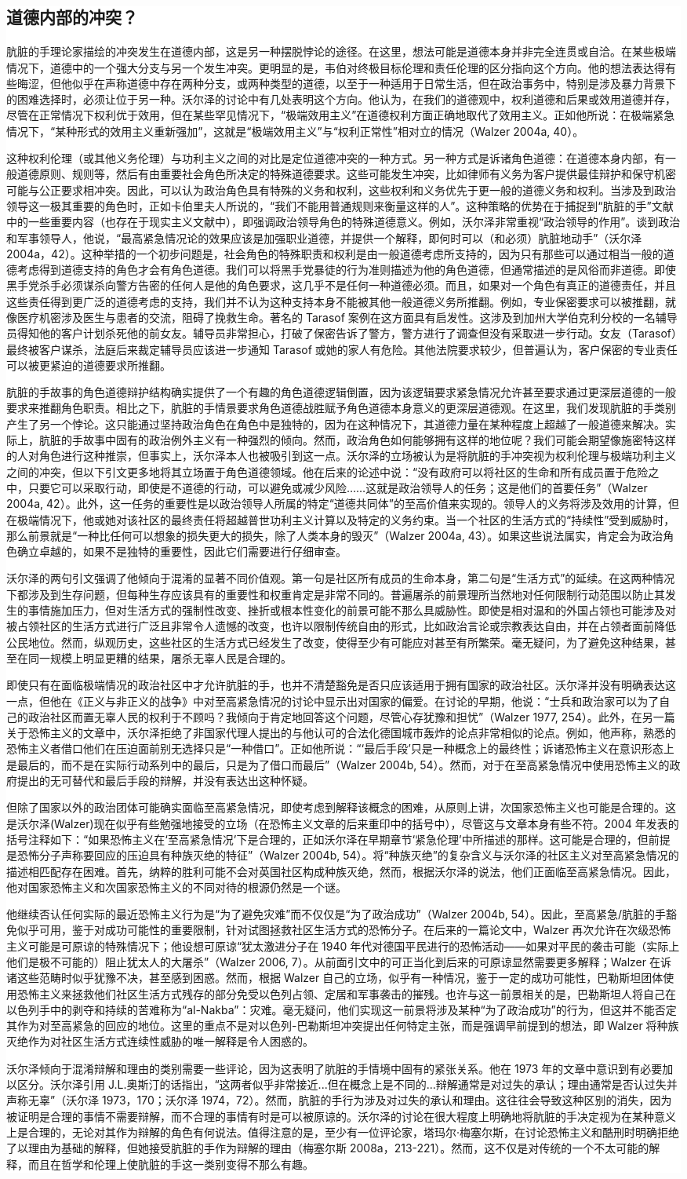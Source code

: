 ## 道德内部的冲突？

肮脏的手理论家描绘的冲突发生在道德内部，这是另一种摆脱悖论的途径。在这里，想法可能是道德本身并非完全连贯或自洽。在某些极端情况下，道德中的一个强大分支与另一个发生冲突。更明显的是，韦伯对终极目标伦理和责任伦理的区分指向这个方向。他的想法表达得有些晦涩，但他似乎在声称道德中存在两种分支，或两种类型的道德，以至于一种适用于日常生活，但在政治事务中，特别是涉及暴力背景下的困难选择时，必须让位于另一种。沃尔泽的讨论中有几处表明这个方向。他认为，在我们的道德观中，权利道德和后果或效用道德并存，尽管在正常情况下权利优于效用，但在某些罕见情况下，“极端效用主义”在道德权利方面正确地取代了效用主义。正如他所说：在极端紧急情况下，“某种形式的效用主义重新强加”，这就是“极端效用主义”与“权利正常性”相对立的情况（Walzer 2004a, 40）。

这种权利伦理（或其他义务伦理）与功利主义之间的对比是定位道德冲突的一种方式。另一种方式是诉诸角色道德：在道德本身内部，有一般道德原则、规则等，然后有由重要社会角色所决定的特殊道德要求。这些可能发生冲突，比如律师有义务为客户提供最佳辩护和保守机密可能与公正要求相冲突。因此，可以认为政治角色具有特殊的义务和权利，这些权利和义务优先于更一般的道德义务和权利。当涉及到政治领导这一极其重要的角色时，正如卡伯里夫人所说的，“我们不能用普通规则来衡量这样的人”。这种策略的优势在于捕捉到“肮脏的手”文献中的一些重要内容（也存在于现实主义文献中），即强调政治领导角色的特殊道德意义。例如，沃尔泽非常重视“政治领导的作用”。谈到政治和军事领导人，他说，“最高紧急情况论的效果应该是加强职业道德，并提供一个解释，即何时可以（和必须）肮脏地动手”（沃尔泽 2004a，42）。这种举措的一个初步问题是，社会角色的特殊职责和权利是由一般道德考虑所支持的，因为只有那些可以通过相当一般的道德考虑得到道德支持的角色才会有角色道德。我们可以将黑手党暴徒的行为准则描述为他的角色道德，但通常描述的是风俗而非道德。即使黑手党杀手必须谋杀向警方告密的任何人是他的角色要求，这几乎不是任何一种道德必须。而且，如果对一个角色有真正的道德责任，并且这些责任得到更广泛的道德考虑的支持，我们并不认为这种支持本身不能被其他一般道德义务所推翻。例如，专业保密要求可以被推翻，就像医疗机密涉及医生与患者的交流，阻碍了挽救生命。著名的 Tarasof 案例在这方面具有启发性。这涉及到加州大学伯克利分校的一名辅导员得知他的客户计划杀死他的前女友。辅导员非常担心，打破了保密告诉了警方，警方进行了调查但没有采取进一步行动。女友（Tarasof）最终被客户谋杀，法庭后来裁定辅导员应该进一步通知 Tarasof 或她的家人有危险。其他法院要求较少，但普遍认为，客户保密的专业责任可以被更紧迫的道德要求所推翻。

肮脏的手故事的角色道德辩护结构确实提供了一个有趣的角色道德逻辑倒置，因为该逻辑要求紧急情况允许甚至要求通过更深层道德的一般要求来推翻角色职责。相比之下，肮脏的手情景要求角色道德战胜赋予角色道德本身意义的更深层道德观。在这里，我们发现肮脏的手类别产生了另一个悖论。这只能通过坚持政治角色在角色中是独特的，因为在这种情况下，其道德力量在某种程度上超越了一般道德来解决。实际上，肮脏的手故事中固有的政治例外主义有一种强烈的倾向。然而，政治角色如何能够拥有这样的地位呢？我们可能会期望像施密特这样的人对角色进行这种推崇，但事实上，沃尔泽本人也被吸引到这一点。沃尔泽的立场被认为是将肮脏的手冲突视为权利伦理与极端功利主义之间的冲突，但以下引文更多地将其立场置于角色道德领域。他在后来的论述中说：“没有政府可以将社区的生命和所有成员置于危险之中，只要它可以采取行动，即使是不道德的行动，可以避免或减少风险……这就是政治领导人的任务；这是他们的首要任务”（Walzer 2004a, 42）。此外，这一任务的重要性是以政治领导人所属的特定“道德共同体”的至高价值来实现的。领导人的义务将涉及效用的计算，但在极端情况下，他或她对该社区的最终责任将超越普世功利主义计算以及特定的义务约束。当一个社区的生活方式的“持续性”受到威胁时，那么前景就是“一种比任何可以想象的损失更大的损失，除了人类本身的毁灭”（Walzer 2004a, 43）。如果这些说法属实，肯定会为政治角色确立卓越的，如果不是独特的重要性，因此它们需要进行仔细审查。

沃尔泽的两句引文强调了他倾向于混淆的显著不同价值观。第一句是社区所有成员的生命本身，第二句是“生活方式”的延续。在这两种情况下都涉及到生存问题，但每种生存应该具有的重要性和权重肯定是非常不同的。普遍屠杀的前景理所当然地对任何限制行动范围以防止其发生的事情施加压力，但对生活方式的强制性改变、挫折或根本性变化的前景可能不那么具威胁性。即使是相对温和的外国占领也可能涉及对被占领社区的生活方式进行广泛且非常令人遗憾的改变，也许以限制传统自由的形式，比如政治言论或宗教表达自由，并在占领者面前降低公民地位。然而，纵观历史，这些社区的生活方式已经发生了改变，使得至少有可能应对甚至有所繁荣。毫无疑问，为了避免这种结果，甚至在同一规模上明显更糟的结果，屠杀无辜人民是合理的。

即使只有在面临极端情况的政治社区中才允许肮脏的手，也并不清楚豁免是否只应该适用于拥有国家的政治社区。沃尔泽并没有明确表达这一点，但他在《正义与非正义的战争》中对至高紧急情况的讨论中显示出对国家的偏爱。在讨论的早期，他说：“士兵和政治家可以为了自己的政治社区而置无辜人民的权利于不顾吗？我倾向于肯定地回答这个问题，尽管心存犹豫和担忧”（Walzer 1977, 254）。此外，在另一篇关于恐怖主义的文章中，沃尔泽拒绝了非国家代理人提出的与他认可的合法化德国城市轰炸的论点非常相似的论点。例如，他声称，熟悉的恐怖主义者借口他们在压迫面前别无选择只是“一种借口”。正如他所说：“‘最后手段’只是一种概念上的最终性；诉诸恐怖主义在意识形态上是最后的，而不是在实际行动系列中的最后，只是为了借口而最后”（Walzer 2004b, 54）。然而，对于在至高紧急情况中使用恐怖主义的政府提出的无可替代和最后手段的辩解，并没有表达出这种怀疑。

但除了国家以外的政治团体可能确实面临至高紧急情况，即使考虑到解释该概念的困难，从原则上讲，次国家恐怖主义也可能是合理的。这是沃尔泽(Walzer)现在似乎有些勉强地接受的立场（在恐怖主义文章的后来重印中的括号中），尽管这与文章本身有些不符。2004 年发表的括号注释如下：“如果恐怖主义在‘至高紧急情况’下是合理的，正如沃尔泽在早期章节‘紧急伦理’中所描述的那样。这可能是合理的，但前提是恐怖分子声称要回应的压迫具有种族灭绝的特征”（Walzer 2004b, 54）。将“种族灭绝”的复杂含义与沃尔泽的社区主义对至高紧急情况的描述相匹配存在困难。首先，纳粹的胜利可能不会对英国社区构成种族灭绝，然而，根据沃尔泽的说法，他们正面临至高紧急情况。因此，他对国家恐怖主义和次国家恐怖主义的不同对待的根源仍然是一个谜。

他继续否认任何实际的最近恐怖主义行为是“为了避免灾难”而不仅仅是“为了政治成功”（Walzer 2004b, 54）。因此，至高紧急/肮脏的手豁免似乎可用，鉴于对成功可能性的重要限制，针对试图拯救社区生活方式的恐怖分子。在后来的一篇论文中，Walzer 再次允许在次级恐怖主义可能是可原谅的特殊情况下；他设想可原谅“犹太激进分子在 1940 年代对德国平民进行的恐怖活动——如果对平民的袭击可能（实际上他们是极不可能的）阻止犹太人的大屠杀”（Walzer 2006, 7）。从前面引文中的可正当化到后来的可原谅显然需要更多解释；Walzer 在诉诸这些范畴时似乎犹豫不决，甚至感到困惑。然而，根据 Walzer 自己的立场，似乎有一种情况，鉴于一定的成功可能性，巴勒斯坦团体使用恐怖主义来拯救他们社区生活方式残存的部分免受以色列占领、定居和军事袭击的摧残。也许与这一前景相关的是，巴勒斯坦人将自己在以色列手中的剥夺和持续的苦难称为“al-Nakba”：灾难。毫无疑问，他们实现这一前景将涉及某种“为了政治成功”的行为，但这并不能否定其作为对至高紧急的回应的地位。这里的重点不是对以色列-巴勒斯坦冲突提出任何特定主张，而是强调早前提到的想法，即 Walzer 将种族灭绝作为对社区生活方式连续性威胁的唯一解释是令人困惑的。

沃尔泽倾向于混淆辩解和理由的类别需要一些评论，因为这表明了肮脏的手情境中固有的紧张关系。他在 1973 年的文章中意识到有必要加以区分。沃尔泽引用 J.L.奥斯汀的话指出，“这两者似乎非常接近...但在概念上是不同的...辩解通常是对过失的承认；理由通常是否认过失并声称无辜”（沃尔泽 1973，170；沃尔泽 1974，72）。然而，肮脏的手行为涉及对过失的承认和理由。这往往会导致这种区别的消失，因为被证明是合理的事情不需要辩解，而不合理的事情有时是可以被原谅的。沃尔泽的讨论在很大程度上明确地将肮脏的手决定视为在某种意义上是合理的，无论对其作为辩解的角色有何说法。值得注意的是，至少有一位评论家，塔玛尔·梅塞尔斯，在讨论恐怖主义和酷刑时明确拒绝了以理由为基础的解释，但她接受肮脏的手作为辩解的理由（梅塞尔斯 2008a，213-221）。然而，这不仅是对传统的一个不太可能的解释，而且在哲学和伦理上使肮脏的手这一类别变得不那么有趣。
